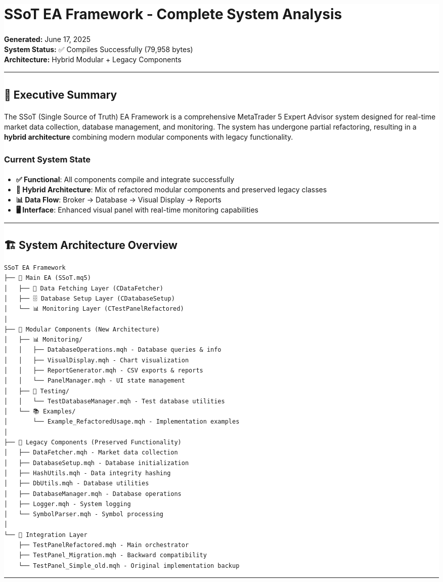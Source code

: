 # SSoT EA Framework - Complete System Analysis

**Generated:** June 17, 2025  
**System Status:** ✅ Compiles Successfully (79,958 bytes)  
**Architecture:** Hybrid Modular + Legacy Components

---

## 🎯 Executive Summary

The SSoT (Single Source of Truth) EA Framework is a comprehensive MetaTrader 5 Expert Advisor system designed for real-time market data collection, database management, and monitoring. The system has undergone partial refactoring, resulting in a **hybrid architecture** combining modern modular components with legacy functionality.

### Current System State
- **✅ Functional**: All components compile and integrate successfully
- **🔄 Hybrid Architecture**: Mix of refactored modular components and preserved legacy classes
- **📊 Data Flow**: Broker → Database → Visual Display → Reports
- **🖥️ Interface**: Enhanced visual panel with real-time monitoring capabilities

---

## 🏗️ System Architecture Overview

```
SSoT EA Framework
├── 📱 Main EA (SSoT.mq5)
│   ├── 🔄 Data Fetching Layer (CDataFetcher)
│   ├── 🗄️ Database Setup Layer (CDatabaseSetup) 
│   └── 📊 Monitoring Layer (CTestPanelRefactored)
│
├── 🧩 Modular Components (New Architecture)
│   ├── 📊 Monitoring/
│   │   ├── DatabaseOperations.mqh - Database queries & info
│   │   ├── VisualDisplay.mqh - Chart visualization
│   │   ├── ReportGenerator.mqh - CSV exports & reports
│   │   └── PanelManager.mqh - UI state management
│   ├── 🧪 Testing/
│   │   └── TestDatabaseManager.mqh - Test database utilities
│   └── 📚 Examples/
│       └── Example_RefactoredUsage.mqh - Implementation examples
│
├── 🔧 Legacy Components (Preserved Functionality)
│   ├── DataFetcher.mqh - Market data collection
│   ├── DatabaseSetup.mqh - Database initialization
│   ├── HashUtils.mqh - Data integrity hashing
│   ├── DbUtils.mqh - Database utilities
│   ├── DatabaseManager.mqh - Database operations
│   ├── Logger.mqh - System logging
│   └── SymbolParser.mqh - Symbol processing
│
└── 🔗 Integration Layer
    ├── TestPanelRefactored.mqh - Main orchestrator
    ├── TestPanel_Migration.mqh - Backward compatibility
    └── TestPanel_Simple_old.mqh - Original implementation backup
```

---